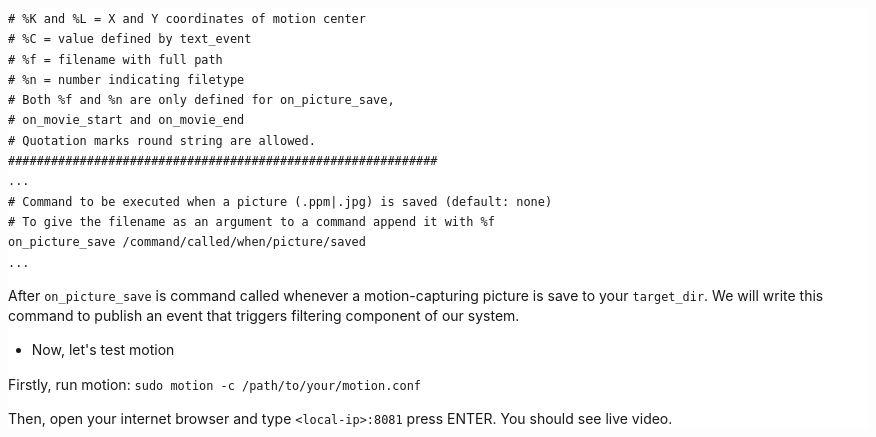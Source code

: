     # %K and %L = X and Y coordinates of motion center
    # %C = value defined by text_event
    # %f = filename with full path
    # %n = number indicating filetype
    # Both %f and %n are only defined for on_picture_save,
    # on_movie_start and on_movie_end
    # Quotation marks round string are allowed.
    ############################################################
    ...    
    # Command to be executed when a picture (.ppm|.jpg) is saved (default: none)
    # To give the filename as an argument to a command append it with %f
    on_picture_save /command/called/when/picture/saved
    ...


After `on_picture_save` is command called whenever a motion-capturing picture is save to your `target_dir`. We will write this command to publish an event that triggers filtering component of our system.

- Now, let's test motion

Firstly, run motion: `sudo motion -c /path/to/your/motion.conf`

Then, open your internet browser and type `<local-ip>:8081` press ENTER. You should see live video.
